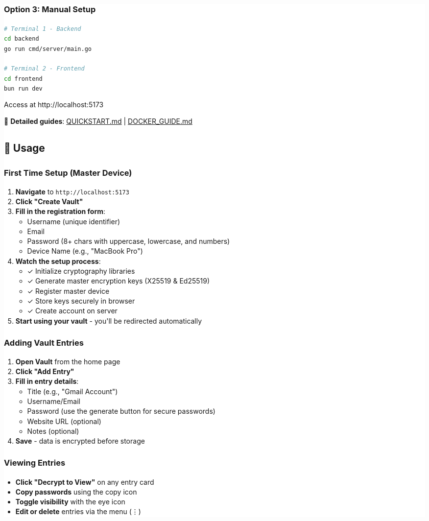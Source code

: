 ### Option 3: Manual Setup
```bash
# Terminal 1 - Backend
cd backend
go run cmd/server/main.go

# Terminal 2 - Frontend
cd frontend
bun run dev
```
Access at http://localhost:5173

📖 **Detailed guides**: [QUICKSTART.md](QUICKSTART.md) | [DOCKER_GUIDE.md](DOCKER_GUIDE.md)

## 🎯 Usage

### First Time Setup (Master Device)

1. **Navigate** to `http://localhost:5173`
2. **Click "Create Vault"**
3. **Fill in the registration form**:
   - Username (unique identifier)
   - Email
   - Password (8+ chars with uppercase, lowercase, and numbers)
   - Device Name (e.g., "MacBook Pro")
4. **Watch the setup process**:
   - ✓ Initialize cryptography libraries
   - ✓ Generate master encryption keys (X25519 & Ed25519)
   - ✓ Register master device
   - ✓ Store keys securely in browser
   - ✓ Create account on server
5. **Start using your vault** - you'll be redirected automatically

### Adding Vault Entries

1. **Open Vault** from the home page
2. **Click "Add Entry"**
3. **Fill in entry details**:
   - Title (e.g., "Gmail Account")
   - Username/Email
   - Password (use the generate button for secure passwords)
   - Website URL (optional)
   - Notes (optional)
4. **Save** - data is encrypted before storage

### Viewing Entries

- **Click "Decrypt to View"** on any entry card
- **Copy passwords** using the copy icon
- **Toggle visibility** with the eye icon
- **Edit or delete** entries via the menu (⋮)
